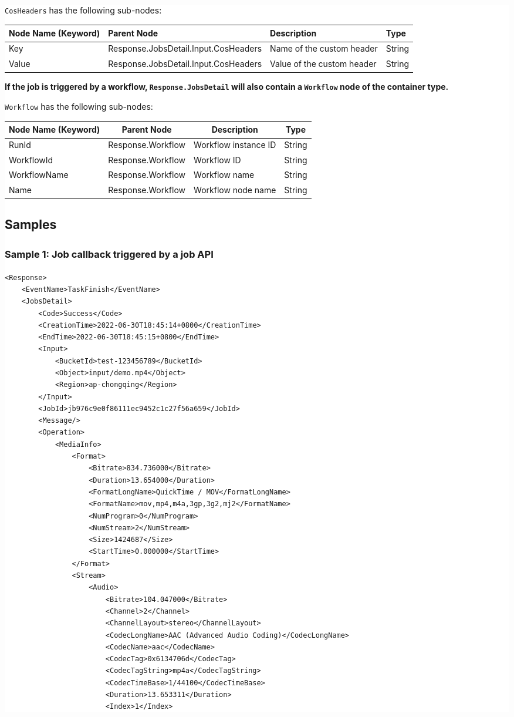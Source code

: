 `CosHeaders` has the following sub-nodes:

| Node Name (Keyword) | Parent Node | Description | Type |
| :----------------- | :----------------------------------- | :------------------ | :----- |
| Key                | Response.JobsDetail.Input.CosHeaders | Name of the custom header  | String |
| Value              | Response.JobsDetail.Input.CosHeaders | Value of the custom header | String |

**If the job is triggered by a workflow, `Response.JobsDetail` will also contain a `Workflow` node of the container type.**

`Workflow` has the following sub-nodes:

| Node Name (Keyword) | Parent Node | Description | Type |
| ------------------ | ----------------------------------------- | -------------------------------------- | ------ |
| RunId              | Response.Workflow | Workflow instance ID                    | String |
| WorkflowId         | Response.Workflow | Workflow ID                       | String |
| WorkflowName       | Response.Workflow | Workflow name                      | String |
| Name               | Response.Workflow | Workflow node name                   | String |

## Samples

### Sample 1: Job callback triggered by a job API

```plaintext
<Response>
    <EventName>TaskFinish</EventName>
    <JobsDetail>
        <Code>Success</Code>
        <CreationTime>2022-06-30T18:45:14+0800</CreationTime>
        <EndTime>2022-06-30T18:45:15+0800</EndTime>
        <Input>
            <BucketId>test-123456789</BucketId>
            <Object>input/demo.mp4</Object>
            <Region>ap-chongqing</Region>
        </Input>
        <JobId>jb976c9e0f86111ec9452c1c27f56a659</JobId>
        <Message/>
        <Operation>
            <MediaInfo>
                <Format>
                    <Bitrate>834.736000</Bitrate>
                    <Duration>13.654000</Duration>
                    <FormatLongName>QuickTime / MOV</FormatLongName>
                    <FormatName>mov,mp4,m4a,3gp,3g2,mj2</FormatName>
                    <NumProgram>0</NumProgram>
                    <NumStream>2</NumStream>
                    <Size>1424687</Size>
                    <StartTime>0.000000</StartTime>
                </Format>
                <Stream>
                    <Audio>
                        <Bitrate>104.047000</Bitrate>
                        <Channel>2</Channel>
                        <ChannelLayout>stereo</ChannelLayout>
                        <CodecLongName>AAC (Advanced Audio Coding)</CodecLongName>
                        <CodecName>aac</CodecName>
                        <CodecTag>0x6134706d</CodecTag>
                        <CodecTagString>mp4a</CodecTagString>
                        <CodecTimeBase>1/44100</CodecTimeBase>
                        <Duration>13.653311</Duration>
                        <Index>1</Index>
```